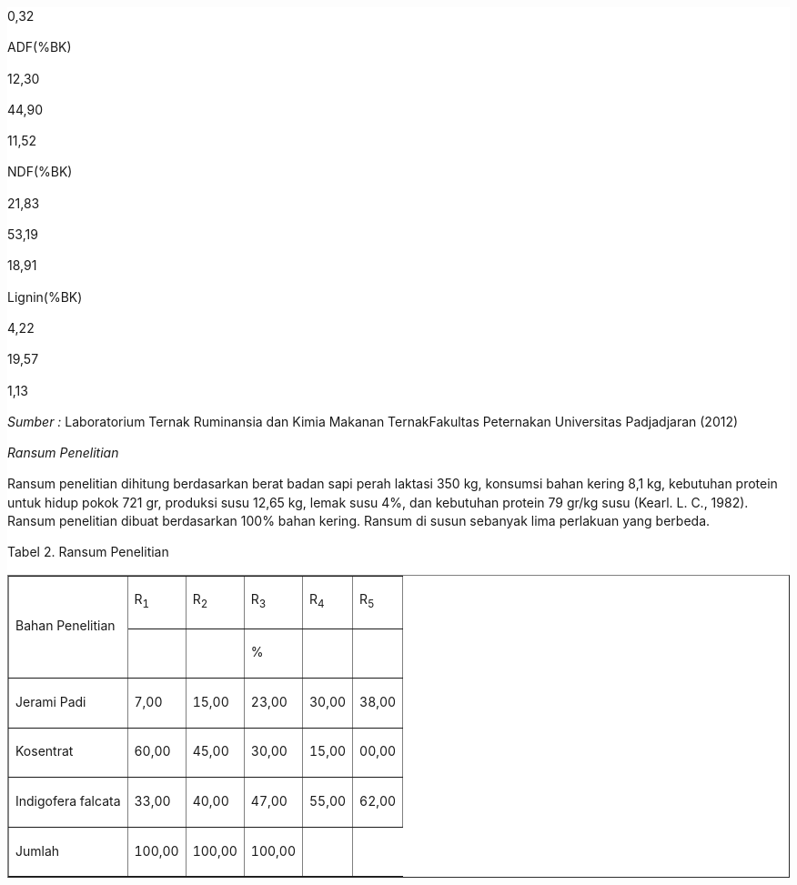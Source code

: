 <p><span class="font7">0,32</span></p></td></tr>
<tr><td style="vertical-align:bottom;">
<p><span class="font7">ADF(%BK)</span></p></td><td style="vertical-align:bottom;">
<p><span class="font7">12,30</span></p></td><td style="vertical-align:bottom;">
<p><span class="font7">44,90</span></p></td><td style="vertical-align:bottom;">
<p><span class="font7">11,52</span></p></td></tr>
<tr><td style="vertical-align:bottom;">
<p><span class="font7">NDF(%BK)</span></p></td><td style="vertical-align:bottom;">
<p><span class="font7">21,83</span></p></td><td style="vertical-align:bottom;">
<p><span class="font7">53,19</span></p></td><td style="vertical-align:bottom;">
<p><span class="font7">18,91</span></p></td></tr>
<tr><td style="vertical-align:bottom;">
<p><span class="font7">Lignin(%BK)</span></p></td><td style="vertical-align:bottom;">
<p><span class="font7">4,22</span></p></td><td style="vertical-align:bottom;">
<p><span class="font7">19,57</span></p></td><td style="vertical-align:bottom;">
<p><span class="font7">1,13</span></p></td></tr>
</table>
<p><span class="font6" style="font-style:italic;">Sumber :</span><span class="font6"> Laboratorium Ternak Ruminansia dan Kimia Makanan TernakFakultas Peternakan Universitas Padjadjaran (2012)</span></p>
<p><span class="font10" style="font-style:italic;">Ransum Penelitian</span></p>
<p><span class="font10">Ransum penelitian dihitung berdasarkan berat badan sapi perah laktasi 350 kg, konsumsi bahan kering 8,1 kg, kebutuhan protein untuk hidup pokok 721 gr, produksi susu 12,65 kg, lemak susu 4%, dan kebutuhan protein 79 gr/kg susu (Kearl. L. C., 1982). Ransum penelitian dibuat berdasarkan 100% bahan kering. Ransum di susun sebanyak lima perlakuan yang berbeda.</span></p>
<p><span class="font8">Tabel 2. Ransum Penelitian</span></p>
<table border="1">
<tr><td rowspan="2" style="vertical-align:middle;">
<p><span class="font7">Bahan Penelitian</span></p></td><td style="vertical-align:bottom;">
<p><span class="font7">R<sub>1</sub></span></p></td><td style="vertical-align:bottom;">
<p><span class="font7">R<sub>2</sub></span></p></td><td style="vertical-align:bottom;">
<p><span class="font7">R<sub>3</sub></span></p></td><td style="vertical-align:bottom;">
<p><span class="font7">R<sub>4</sub></span></p></td><td style="vertical-align:bottom;">
<p><span class="font7">R<sub>5</sub></span></p></td></tr>
<tr><td style="vertical-align:top;"></td><td style="vertical-align:top;"></td><td style="vertical-align:bottom;">
<p><span class="font7">%</span></p></td><td style="vertical-align:top;"></td><td style="vertical-align:top;"></td></tr>
<tr><td style="vertical-align:bottom;">
<p><span class="font7">Jerami Padi</span></p></td><td style="vertical-align:bottom;">
<p><span class="font7">7,00</span></p></td><td style="vertical-align:bottom;">
<p><span class="font7">15,00</span></p></td><td style="vertical-align:bottom;">
<p><span class="font7">23,00</span></p></td><td style="vertical-align:bottom;">
<p><span class="font7">30,00</span></p></td><td style="vertical-align:bottom;">
<p><span class="font7">38,00</span></p></td></tr>
<tr><td style="vertical-align:bottom;">
<p><span class="font7">Kosentrat</span></p></td><td style="vertical-align:bottom;">
<p><span class="font7">60,00</span></p></td><td style="vertical-align:bottom;">
<p><span class="font7">45,00</span></p></td><td style="vertical-align:bottom;">
<p><span class="font7">30,00</span></p></td><td style="vertical-align:bottom;">
<p><span class="font7">15,00</span></p></td><td style="vertical-align:bottom;">
<p><span class="font7">00,00</span></p></td></tr>
<tr><td style="vertical-align:bottom;">
<p><span class="font7">Indigofera falcata</span></p></td><td style="vertical-align:bottom;">
<p><span class="font7">33,00</span></p></td><td style="vertical-align:bottom;">
<p><span class="font7">40,00</span></p></td><td style="vertical-align:bottom;">
<p><span class="font7">47,00</span></p></td><td style="vertical-align:bottom;">
<p><span class="font7">55,00</span></p></td><td style="vertical-align:bottom;">
<p><span class="font7">62,00</span></p></td></tr>
<tr><td style="vertical-align:bottom;">
<p><span class="font7">Jumlah</span></p></td><td style="vertical-align:bottom;">
<p><span class="font7">100,00</span></p></td><td style="vertical-align:bottom;">
<p><span class="font7">100,00</span></p></td><td style="vertical-align:bottom;">
<p><span class="font7">100,00</span></p></td><td style="vertical-align:bottom;">